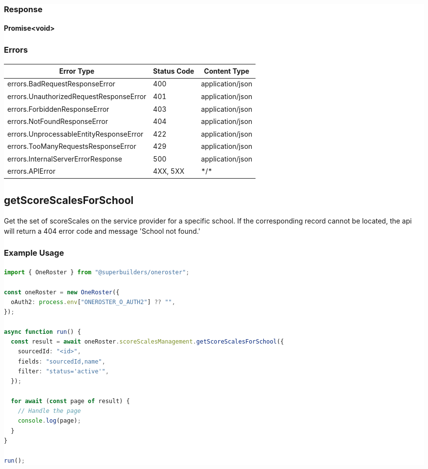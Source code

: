 ### Response

**Promise\<void\>**

### Errors

| Error Type                              | Status Code                             | Content Type                            |
| --------------------------------------- | --------------------------------------- | --------------------------------------- |
| errors.BadRequestResponseError          | 400                                     | application/json                        |
| errors.UnauthorizedRequestResponseError | 401                                     | application/json                        |
| errors.ForbiddenResponseError           | 403                                     | application/json                        |
| errors.NotFoundResponseError            | 404                                     | application/json                        |
| errors.UnprocessableEntityResponseError | 422                                     | application/json                        |
| errors.TooManyRequestsResponseError     | 429                                     | application/json                        |
| errors.InternalServerErrorResponse      | 500                                     | application/json                        |
| errors.APIError                         | 4XX, 5XX                                | \*/\*                                   |

## getScoreScalesForSchool

Get the set of scoreScales on the service provider for a specific school. If the corresponding record cannot be located, the api will return a 404 error code and message 'School not found.'

### Example Usage

```typescript
import { OneRoster } from "@superbuilders/oneroster";

const oneRoster = new OneRoster({
  oAuth2: process.env["ONEROSTER_O_AUTH2"] ?? "",
});

async function run() {
  const result = await oneRoster.scoreScalesManagement.getScoreScalesForSchool({
    sourcedId: "<id>",
    fields: "sourcedId,name",
    filter: "status='active'",
  });

  for await (const page of result) {
    // Handle the page
    console.log(page);
  }
}

run();
```

